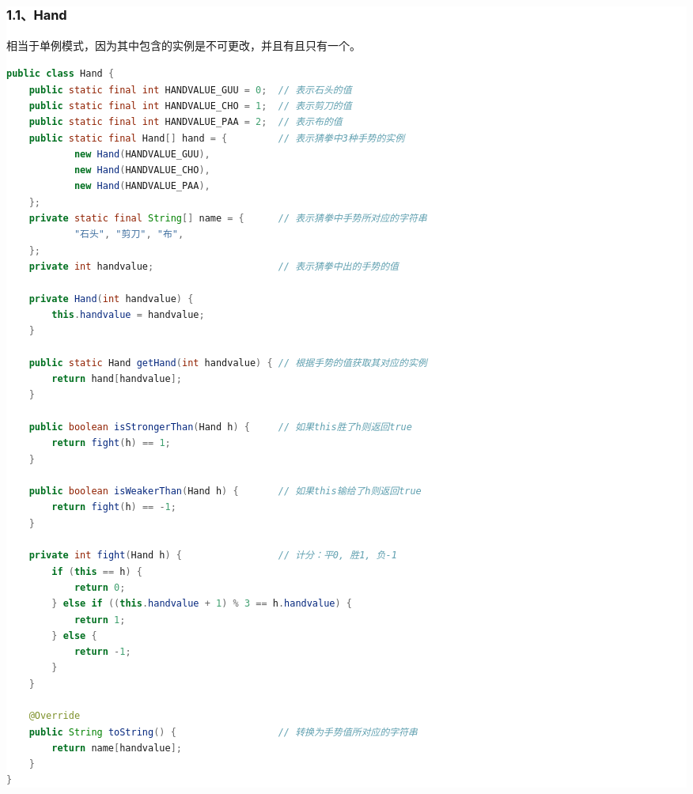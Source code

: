 ### 1.1、Hand

相当于单例模式，因为其中包含的实例是不可更改，并且有且只有一个。

```java
public class Hand {
    public static final int HANDVALUE_GUU = 0;  // 表示石头的值
    public static final int HANDVALUE_CHO = 1;  // 表示剪刀的值
    public static final int HANDVALUE_PAA = 2;  // 表示布的值
    public static final Hand[] hand = {         // 表示猜拳中3种手势的实例
            new Hand(HANDVALUE_GUU),
            new Hand(HANDVALUE_CHO),
            new Hand(HANDVALUE_PAA),
    };
    private static final String[] name = {      // 表示猜拳中手势所对应的字符串
            "石头", "剪刀", "布",
    };
    private int handvalue;                      // 表示猜拳中出的手势的值

    private Hand(int handvalue) {
        this.handvalue = handvalue;
    }

    public static Hand getHand(int handvalue) { // 根据手势的值获取其对应的实例
        return hand[handvalue];
    }

    public boolean isStrongerThan(Hand h) {     // 如果this胜了h则返回true
        return fight(h) == 1;
    }

    public boolean isWeakerThan(Hand h) {       // 如果this输给了h则返回true
        return fight(h) == -1;
    }

    private int fight(Hand h) {                 // 计分：平0, 胜1, 负-1
        if (this == h) {
            return 0;
        } else if ((this.handvalue + 1) % 3 == h.handvalue) {
            return 1;
        } else {
            return -1;
        }
    }

    @Override
    public String toString() {                  // 转换为手势值所对应的字符串
        return name[handvalue];
    }
}
```
